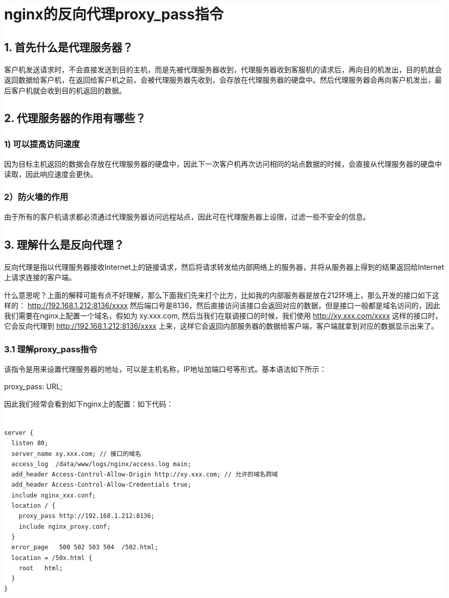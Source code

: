 # nginx的反向代理proxy_pass指令
## 1. 首先什么是代理服务器？
客户机发送请求时，不会直接发送到目的主机，而是先被代理服务器收到，代理服务器收到客服机的请求后，再向目的机发出，目的机就会返回数据给客户机，在返回给客户机之前，会被代理服务器先收到，会存放在代理服务器的硬盘中。然后代理服务器会再向客户机发出，最后客户机就会收到目的机返回的数据。

## 2. 代理服务器的作用有哪些？

### 1) 可以提高访问速度
因为目标主机返回的数据会存放在代理服务器的硬盘中，因此下一次客户机再次访问相同的站点数据的时候，会直接从代理服务器的硬盘中读取，因此响应速度会更快。

### 2）防火墙的作用

由于所有的客户机请求都必须通过代理服务器访问远程站点，因此可在代理服务器上设限，过滤一些不安全的信息。

## 3. 理解什么是反向代理？

反向代理是指以代理服务器接收Internet上的链接请求，然后将请求转发给内部网络上的服务器，并将从服务器上得到的结果返回给Internet上请求连接的客户端。

什么意思呢？上面的解释可能有点不好理解，那么下面我们先来打个比方，比如我的内部服务器是放在212环境上，那么开发的接口如下这样的：
http://192.168.1.212:8136/xxxx 然后端口号是8136，然后直接访问该接口会返回对应的数据，但是接口一般都是域名访问的，因此我们需要在nginx上配置一个域名，假如为 xy.xxx.com, 然后当我们在联调接口的时候，我们使用 http://xy.xxx.com/xxxx 这样的接口时，它会反向代理到 http://192.168.1.212:8136/xxxx 上来，这样它会返回内部服务器的数据给客户端，客户端就拿到对应的数据显示出来了。

### 3.1 理解proxy_pass指令

该指令是用来设置代理服务器的地址，可以是主机名称，IP地址加端口号等形式。基本语法如下所示：


proxy_pass: URL;

因此我们经常会看到如下nginx上的配置：如下代码：


```

server {
  listen 80;
  server_name xy.xxx.com; // 接口的域名
  access_log  /data/www/logs/nginx/access.log main;
  add_header Access-Control-Allow-Origin http://xy.xxx.com; // 允许的域名跨域
  add_header Access-Control-Allow-Credentials true;
  include nginx_xxx.conf;
  location / {
    proxy_pass http://192.168.1.212:8136;
    include nginx_proxy.conf;
  }
  error_page   500 502 503 504  /502.html;
  location = /50x.html {
    root   html;
  }
}

```
